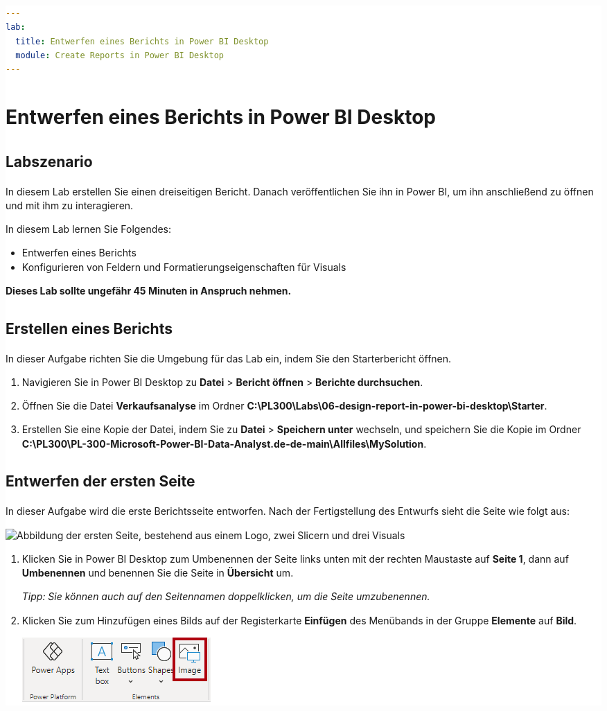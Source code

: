 ```yaml
---
lab:
  title: Entwerfen eines Berichts in Power BI Desktop
  module: Create Reports in Power BI Desktop
---
```



# Entwerfen eines Berichts in Power BI Desktop

## **Labszenario**

In diesem Lab erstellen Sie einen dreiseitigen Bericht. Danach veröffentlichen Sie ihn in Power BI, um ihn anschließend zu öffnen und mit ihm zu interagieren.

In diesem Lab lernen Sie Folgendes:

- Entwerfen eines Berichts
- Konfigurieren von Feldern und Formatierungseigenschaften für Visuals

**Dieses Lab sollte ungefähr 45 Minuten in Anspruch nehmen.**

## **Erstellen eines Berichts**

In dieser Aufgabe richten Sie die Umgebung für das Lab ein, indem Sie den Starterbericht öffnen.

1. Navigieren Sie in Power BI Desktop zu **Datei** > **Bericht öffnen** > **Berichte durchsuchen**.

1. Öffnen Sie die Datei **Verkaufsanalyse** im Ordner **C:\PL300\Labs\06-design-report-in-power-bi-desktop\Starter**.

1. Erstellen Sie eine Kopie der Datei, indem Sie zu **Datei** > **Speichern unter** wechseln, und speichern Sie die Kopie im Ordner **C:\PL300\PL-300-Microsoft-Power-BI-Data-Analyst.de-de-main\Allfiles\MySolution**.

## **Entwerfen der ersten Seite**

In dieser Aufgabe wird die erste Berichtsseite entworfen. Nach der Fertigstellung des Entwurfs sieht die Seite wie folgt aus:

![Abbildung der ersten Seite, bestehend aus einem Logo, zwei Slicern und drei Visuals](Linked_image_Files/06-finished-report-page.png)

1. Klicken Sie in Power BI Desktop zum Umbenennen der Seite links unten mit der rechten Maustaste auf **Seite 1**, dann auf **Umbenennen** und benennen Sie die Seite in **Übersicht** um.

    *Tipp: Sie können auch auf den Seitennamen doppelklicken, um die Seite umzubenennen.*

1. Klicken Sie zum Hinzufügen eines Bilds auf der Registerkarte **Einfügen** des Menübands in der Gruppe **Elemente** auf **Bild**.

    ![Abbildung 1](Linked_image_Files/07-design-report-in-power-bi-desktop_image15.png)
